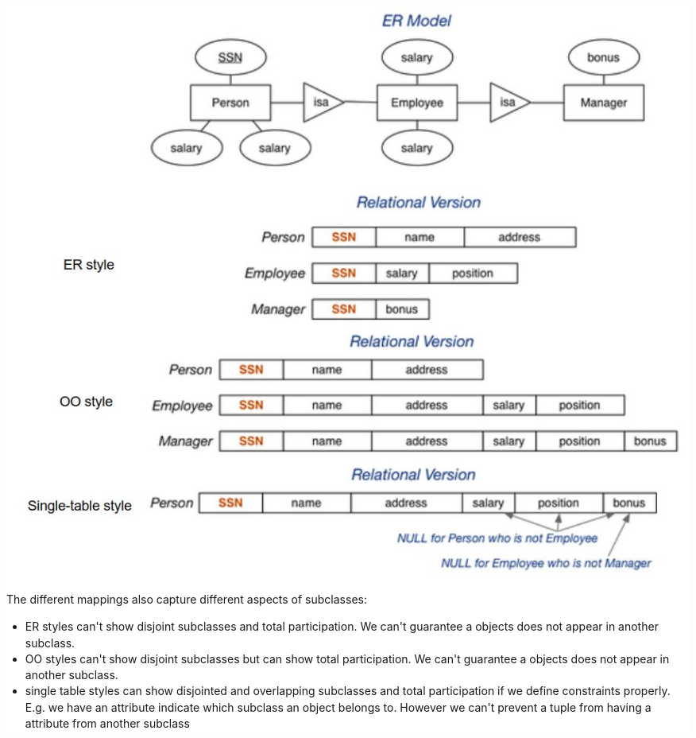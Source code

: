 ![Map subclass](../imgs/2-38_map-subclass.jpg)

The different mappings also capture different aspects of subclasses:

* ER styles can't show disjoint subclasses and total participation. We can't guarantee a objects does not appear in another subclass.
* OO styles can't show disjoint subclasses but can show total participation. We can't guarantee a objects does not appear in another subclass.
* single table styles can show disjointed and overlapping subclasses and total participation if we define constraints properly. E.g. we have an attribute indicate which subclass an object belongs to. However we can't prevent a tuple from having a attribute from another subclass
